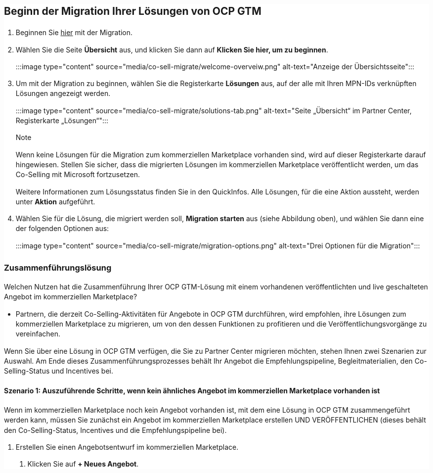 ## <a name="begin-the-migration-of-your-solutions-from-ocp-gtm"></a>Beginn der Migration Ihrer Lösungen von OCP GTM

1. Beginnen Sie [hier](https://go.microsoft.com/fwlink/?linkid=2165807) mit der Migration.
2. Wählen Sie die Seite **Übersicht** aus, und klicken Sie dann auf **Klicken Sie hier, um zu beginnen**.

    :::image type="content" source="media/co-sell-migrate/welcome-overveiw.png" alt-text="Anzeige der Übersichtsseite":::

3. Um mit der Migration zu beginnen, wählen Sie die Registerkarte **Lösungen** aus, auf der alle mit Ihren MPN-IDs verknüpften Lösungen angezeigt werden.

    :::image type="content" source="media/co-sell-migrate/solutions-tab.png" alt-text="Seite „Übersicht“ im Partner Center, Registerkarte „Lösungen“":::

    > [!NOTE]
    > Wenn keine Lösungen für die Migration zum kommerziellen Marketplace vorhanden sind, wird auf dieser Registerkarte darauf hingewiesen. Stellen Sie sicher, dass die migrierten Lösungen im kommerziellen Marketplace veröffentlicht werden, um das Co-Selling mit Microsoft fortzusetzen.

    Weitere Informationen zum Lösungsstatus finden Sie in den QuickInfos. Alle Lösungen, für die eine Aktion aussteht, werden unter **Aktion** aufgeführt.<a name="beginmigration"></a>

4. Wählen Sie für die Lösung, die migriert werden soll, **Migration starten** aus (siehe Abbildung oben), und wählen Sie dann eine der folgenden Optionen aus:

    :::image type="content" source="media/co-sell-migrate/migration-options.png" alt-text="Drei Optionen für die Migration":::

### <a name="merge-solution"></a>Zusammenführungslösung

Welchen Nutzen hat die Zusammenführung Ihrer OCP GTM-Lösung mit einem vorhandenen veröffentlichten und live geschalteten Angebot im kommerziellen Marketplace?

- Partnern, die derzeit Co-Selling-Aktivitäten für Angebote in OCP GTM durchführen, wird empfohlen, ihre Lösungen zum kommerziellen Marketplace zu migrieren, um von den dessen Funktionen zu profitieren und die Veröffentlichungsvorgänge zu vereinfachen.

Wenn Sie über eine Lösung in OCP GTM verfügen, die Sie zu Partner Center migrieren möchten, stehen Ihnen zwei Szenarien zur Auswahl. Am Ende dieses Zusammenführungsprozesses behält Ihr Angebot die Empfehlungspipeline, Begleitmaterialien, den Co-Selling-Status und Incentives bei.

#### <a name="step-1-similar-offer-does-not-exist-in-commercial-marketplace-please-follow-these-steps"></a>Szenario 1: Auszuführende Schritte, wenn kein ähnliches Angebot im kommerziellen Marketplace vorhanden ist

Wenn im kommerziellen Marketplace noch kein Angebot vorhanden ist, mit dem eine Lösung in OCP GTM zusammengeführt werden kann, müssen Sie zunächst ein Angebot im kommerziellen Marketplace erstellen UND VERÖFFENTLICHEN (dieses behält den Co-Selling-Status, Incentives und die Empfehlungspipeline bei).

1. Erstellen Sie einen Angebotsentwurf im kommerziellen Marketplace.

   1. Klicken Sie auf **+ Neues Angebot**.
